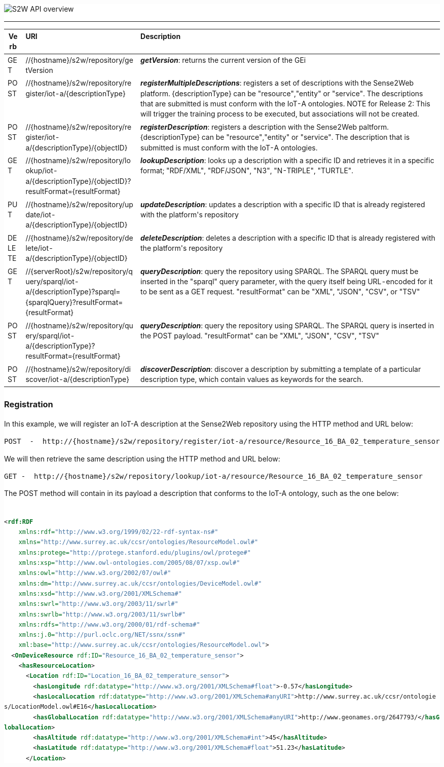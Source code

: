
![S2W API overview](http://forge.fiware.org/plugins/mediawiki/wiki/fiware/images/0/09/S2w-api-methods.png)


----------


| Verb  | URI           | Description|
| ------|:-------------| :-------|
| GET | //{hostname}/s2w/repository/getVersion | ***getVersion***: returns the current version of the GEi|
| POST  | //{hostname}/s2w/repository/register/iot-a/{descriptionType} |   ***registerMultipleDescriptions***: registers a set of descriptions with the Sense2Web platform. {descriptionType} can be "resource","entity" or "service". The descriptions that are submitted is must conform with the IoT-A ontologies. NOTE for Release 2: This will trigger the training process to be executed, but associations will not be created. |
| POST  | //{hostname}/s2w/repository/register/iot-a/{descriptionType}/{objectID} | ***registerDescription***: registers a description with the Sense2Web paltform. {descriptionType} can be "resource","entity" or "service". The description that is submitted is must conform with the IoT-A ontologies.
| GET | //{hostname}/s2w/repository/lookup/iot-a/{descriptionType}/{objectID}?resultFormat={resultFormat} | ***lookupDescription***: looks up a description with a specific ID and retrieves it in a specific format; "RDF/XML", "RDF/JSON", "N3", "N-TRIPLE", "TURTLE".|
| PUT  | //{hostname}/s2w/repository/update/iot-a/{descriptionType}/{objectID} |   ***updateDescription***: updates a description with a specific ID that is already registered with the platform's repository |
| DELETE | //{hostname}/s2w/repository/delete/iot-a/{descriptionType}/{objectID} | ***deleteDescription***: deletes a description with a specific ID that is already registered with the platform's repository
| GET | //{serverRoot}/s2w/repository/query/sparql/iot-a/{descriptionType}?sparql={sparqlQuery}?resultFormat={resultFormat} | ***queryDescription***: query the repository using SPARQL. The SPARQL query must be inserted in the "sparql" query parameter, with the query itself being URL-encoded for it to be sent as a GET request. "resultFormat" can be "XML", "JSON", "CSV", or "TSV"|
| POST | //{hostname}/s2w/repository/query/sparql/iot-a/{descriptionType}?resultFormat={resultFormat} |   ***queryDescription***: query the repository using SPARQL. The SPARQL query is inserted in the POST payload. "resultFormat" can be "XML", "JSON", "CSV", "TSV"|
| POST | //{hostname}/s2w/repository/discover/iot-a/{descriptionType} | ***discoverDescription***: discover a description by submitting a template of a particular description type, which contain values as keywords for the search.

### Registration

In this example, we will register an IoT-A description at the Sense2Web repository using the HTTP method and URL below:
<pre>
POST  -  http://{hostname}/s2w/repository/register/iot-a/resource/Resource_16_BA_02_temperature_sensor
</pre>
We will then retrieve the same description using the HTTP method and URL below:
<pre>
GET -  http://{hostname}/s2w/repository/lookup/iot-a/resource/Resource_16_BA_02_temperature_sensor
</pre>
The POST method will contain in its payload a description that conforms to the IoT-A ontology, such as the one below:
```xml

<rdf:RDF
    xmlns:rdf="http://www.w3.org/1999/02/22-rdf-syntax-ns#"
    xmlns="http://www.surrey.ac.uk/ccsr/ontologies/ResourceModel.owl#"
    xmlns:protege="http://protege.stanford.edu/plugins/owl/protege#"
    xmlns:xsp="http://www.owl-ontologies.com/2005/08/07/xsp.owl#"
    xmlns:owl="http://www.w3.org/2002/07/owl#"
    xmlns:dm="http://www.surrey.ac.uk/ccsr/ontologies/DeviceModel.owl#"
    xmlns:xsd="http://www.w3.org/2001/XMLSchema#"
    xmlns:swrl="http://www.w3.org/2003/11/swrl#"
    xmlns:swrlb="http://www.w3.org/2003/11/swrlb#"
    xmlns:rdfs="http://www.w3.org/2000/01/rdf-schema#"
    xmlns:j.0="http://purl.oclc.org/NET/ssnx/ssn#"
    xml:base="http://www.surrey.ac.uk/ccsr/ontologies/ResourceModel.owl">
  <OnDeviceResource rdf:ID="Resource_16_BA_02_temperature_sensor">
    <hasResourceLocation>
      <Location rdf:ID="Location_16_BA_02_temperature_sensor">
        <hasLongitude rdf:datatype="http://www.w3.org/2001/XMLSchema#float">-0.57</hasLongitude>
        <hasLocalLocation rdf:datatype="http://www.w3.org/2001/XMLSchema#anyURI">http://www.surrey.ac.uk/ccsr/ontologies/LocationModel.owl#E16</hasLocalLocation>
        <hasGlobalLocation rdf:datatype="http://www.w3.org/2001/XMLSchema#anyURI">http://www.geonames.org/2647793/</hasGlobalLocation>
        <hasAltitude rdf:datatype="http://www.w3.org/2001/XMLSchema#int">45</hasAltitude>
        <hasLatitude rdf:datatype="http://www.w3.org/2001/XMLSchema#float">51.23</hasLatitude>
      </Location>
```
